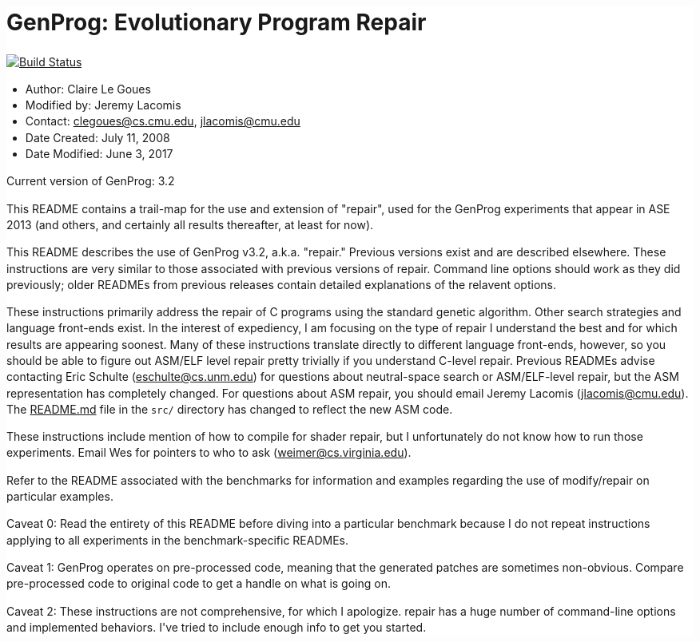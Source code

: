 [ocaml]: https://ocaml.org
[ocamlfind]: http://projects.camlcity.org/projects/findlib.html
[opam]:  http://opam.ocamlpro.com/
[openldap]: https://www.openldap.org/

GenProg: Evolutionary Program Repair
====================================

[![Build Status](https://travis-ci.org/squaresLab/genprog-code.svg?branch=master)](https://travis-ci.org/squaresLab/genprog-code)

- Author: Claire Le Goues
- Modified by: Jeremy Lacomis
- Contact: <clegoues@cs.cmu.edu>, <jlacomis@cmu.edu>
- Date Created: July 11, 2008
- Date Modified: June 3, 2017

Current version of GenProg: 3.2

This README contains a trail-map for the use and extension of "repair", used for
the GenProg experiments that appear in ASE 2013 (and others, and certainly all
results thereafter, at least for now).

This README describes the use of GenProg v3.2, a.k.a. "repair." Previous
versions exist and are described elsewhere. These instructions are very similar
to those associated with previous versions of repair. Command line options
should work as they did previously; older READMEs from previous releases contain
detailed explanations of the relavent options.

These instructions primarily address the repair of C programs using the standard
genetic algorithm.  Other search strategies and language front-ends exist.  In
the interest of expediency, I am focusing on the type of repair I understand the
best and for which results are appearing soonest.  Many of these instructions
translate directly to different language front-ends, however, so you should be
able to figure out ASM/ELF level repair pretty trivially if you understand
C-level repair. Previous READMEs advise contacting Eric Schulte
(<eschulte@cs.unm.edu>) for questions about neutral-space search or
ASM/ELF-level repair, but the ASM representation has completely changed. For
questions about ASM repair, you should email Jeremy Lacomis
(<jlacomis@cmu.edu>). The [README.md](src/README.md) file in the `src/`
directory has changed to reflect the new ASM code.

These instructions include mention of how to compile for shader repair, but I
unfortunately do not know how to run those experiments.  Email Wes for pointers
to who to ask (<weimer@cs.virginia.edu>).

Refer to the README associated with the benchmarks for information and examples
regarding the use of modify/repair on particular examples.

Caveat 0: Read the entirety of this README before diving into a particular
benchmark because I do not repeat instructions applying to all experiments in
the benchmark-specific READMEs.

Caveat 1: GenProg operates on pre-processed code, meaning that the generated
patches are sometimes non-obvious.  Compare pre-processed code to original code
to get a handle on what is going on. 

Caveat 2: These instructions are not comprehensive, for which I apologize.
repair has a huge number of command-line options and implemented behaviors.
I've tried to include enough info to get you started.
